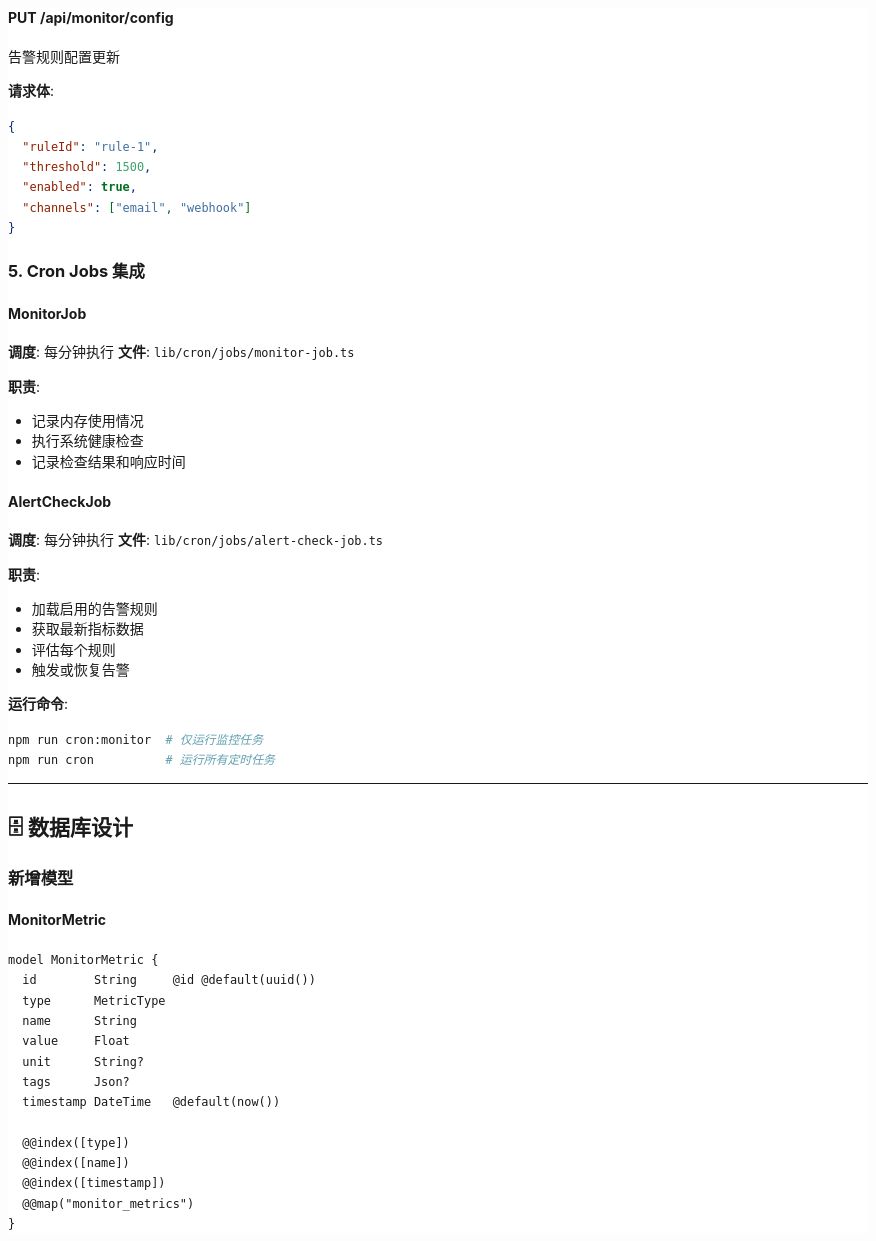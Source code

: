 #### PUT /api/monitor/config
告警规则配置更新

**请求体**:
```json
{
  "ruleId": "rule-1",
  "threshold": 1500,
  "enabled": true,
  "channels": ["email", "webhook"]
}
```

### 5. Cron Jobs 集成

#### MonitorJob
**调度**: 每分钟执行
**文件**: `lib/cron/jobs/monitor-job.ts`

**职责**:
- 记录内存使用情况
- 执行系统健康检查
- 记录检查结果和响应时间

#### AlertCheckJob
**调度**: 每分钟执行
**文件**: `lib/cron/jobs/alert-check-job.ts`

**职责**:
- 加载启用的告警规则
- 获取最新指标数据
- 评估每个规则
- 触发或恢复告警

**运行命令**:
```bash
npm run cron:monitor  # 仅运行监控任务
npm run cron          # 运行所有定时任务
```

---

## 🗄️ 数据库设计

### 新增模型

#### MonitorMetric
```prisma
model MonitorMetric {
  id        String     @id @default(uuid())
  type      MetricType
  name      String
  value     Float
  unit      String?
  tags      Json?
  timestamp DateTime   @default(now())

  @@index([type])
  @@index([name])
  @@index([timestamp])
  @@map("monitor_metrics")
}
```
